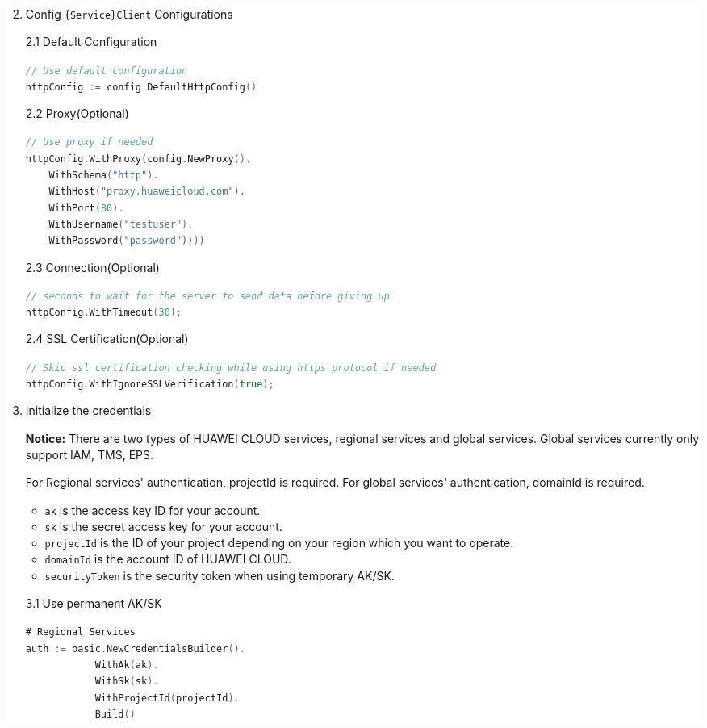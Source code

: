 2. Config `{Service}Client` Configurations

    2.1 Default Configuration

    ``` go
    // Use default configuration
    httpConfig := config.DefaultHttpConfig()
    ```

    2.2  Proxy(Optional)

    ``` go
    // Use proxy if needed
    httpConfig.WithProxy(config.NewProxy().
        WithSchema("http").
        WithHost("proxy.huaweicloud.com").
        WithPort(80).
        WithUsername("testuser").
        WithPassword("password"))))
    ```

    2.3 Connection(Optional)

    ``` go
    // seconds to wait for the server to send data before giving up
    httpConfig.WithTimeout(30);
    ```

    2.4 SSL Certification(Optional)

    ``` go
    // Skip ssl certification checking while using https protocol if needed
    httpConfig.WithIgnoreSSLVerification(true);

3. Initialize the credentials

    **Notice:**
    There are two types of HUAWEI CLOUD services, regional services and global services. 
    Global services currently only support IAM, TMS, EPS.

    For Regional services' authentication, projectId is required. 
    For global services' authentication, domainId is required. 

    - `ak` is the access key ID for your account.
    - `sk` is the secret access key for your account.
    - `projectId` is the ID of your project depending on your region which you want to operate.
    - `domainId` is the account ID of HUAWEI CLOUD.
    - `securityToken` is the security token when using temporary AK/SK.

    3.1 Use permanent AK/SK
    
    ``` go
    # Regional Services
    auth := basic.NewCredentialsBuilder().
                WithAk(ak).
                WithSk(sk).
                WithProjectId(projectId).
                Build()
   